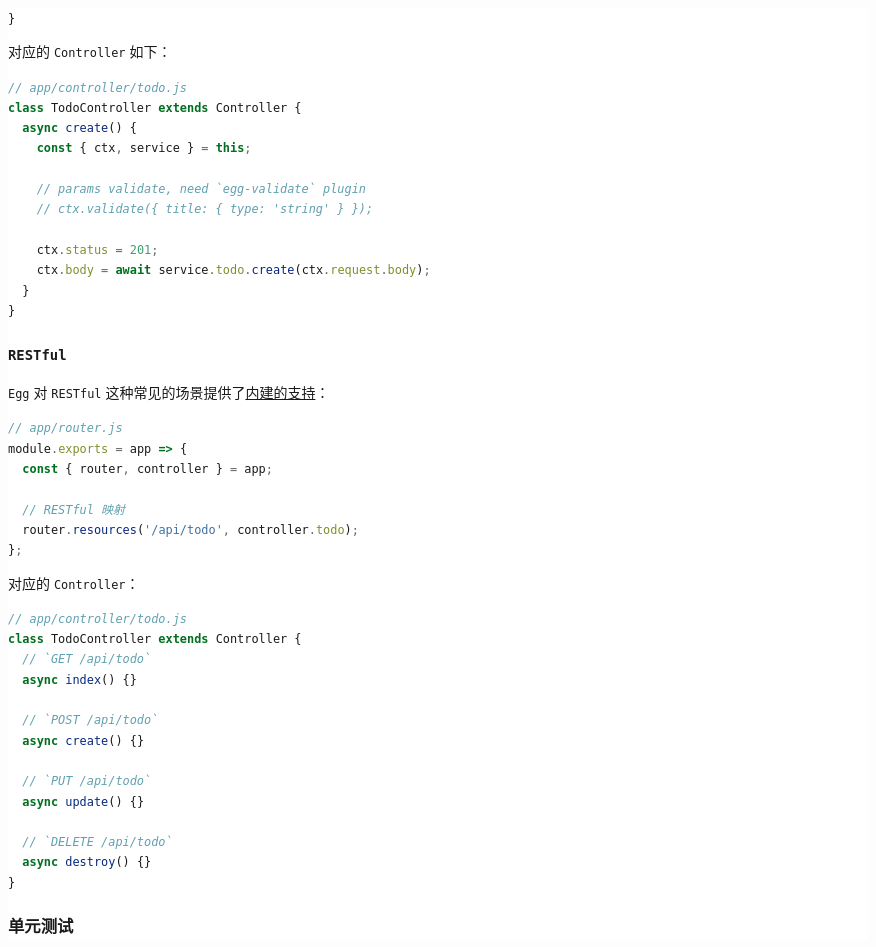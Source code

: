 ```js
}
```

对应的 `Controller` 如下：

```js
// app/controller/todo.js
class TodoController extends Controller {
  async create() {
    const { ctx, service } = this;

    // params validate, need `egg-validate` plugin
    // ctx.validate({ title: { type: 'string' } });

    ctx.status = 201;
    ctx.body = await service.todo.create(ctx.request.body);
  }
}
```

### `RESTful`

`Egg` 对 `RESTful` 这种常见的场景提供了[内建的支持](../guide/router.md#RESTful-风格的-URL-定义)：

```js
// app/router.js
module.exports = app => {
  const { router, controller } = app;

  // RESTful 映射
  router.resources('/api/todo', controller.todo);
};
```

对应的 `Controller`：

```js
// app/controller/todo.js
class TodoController extends Controller {
  // `GET /api/todo`
  async index() {}

  // `POST /api/todo`
  async create() {}

  // `PUT /api/todo`
  async update() {}

  // `DELETE /api/todo`
  async destroy() {}
}
```

### 单元测试
